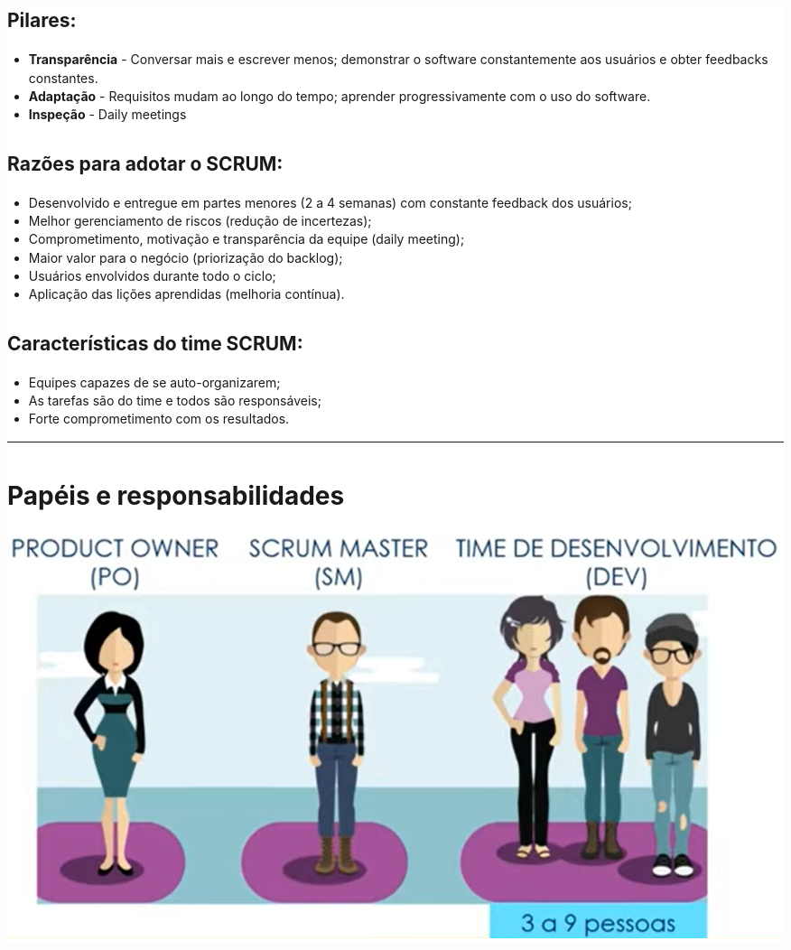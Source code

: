 ## Pilares:

- **Transparência** - Conversar mais e escrever menos; demonstrar o software constantemente aos usuários e obter feedbacks constantes.
- **Adaptação** - Requisitos mudam ao longo do tempo; aprender progressivamente com o uso do software.
- **Inspeção** - Daily meetings

## Razões para adotar o SCRUM:

- Desenvolvido e entregue em partes menores (2 a 4 semanas) com constante feedback dos usuários;
- Melhor gerenciamento de riscos (redução de incertezas);
- Comprometimento, motivação e transparência da equipe (daily meeting);
- Maior valor para o negócio (priorização do backlog);
- Usuários envolvidos durante todo o ciclo;
- Aplicação das lições aprendidas (melhoria contínua).

## Características do time SCRUM:

- Equipes capazes de se auto-organizarem;
- As tarefas são do time e todos são responsáveis;
- Forte comprometimento com os resultados.

---

# Papéis e responsabilidades

![Untitled](papeis.png)
